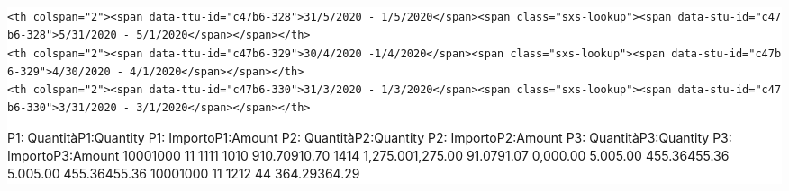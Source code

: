    <th colspan="2"><span data-ttu-id="c47b6-328">31/5/2020 - 1/5/2020</span><span class="sxs-lookup"><span data-stu-id="c47b6-328">5/31/2020 - 5/1/2020</span></span></th>
    <th colspan="2"><span data-ttu-id="c47b6-329">30/4/2020 -1/4/2020</span><span class="sxs-lookup"><span data-stu-id="c47b6-329">4/30/2020 - 4/1/2020</span></span></th>
    <th colspan="2"><span data-ttu-id="c47b6-330">31/3/2020 - 1/3/2020</span><span class="sxs-lookup"><span data-stu-id="c47b6-330">3/31/2020 - 3/1/2020</span></span></th>
</tr>
<tr>
    <th><span data-ttu-id="c47b6-331">P1: Quantità</span><span class="sxs-lookup"><span data-stu-id="c47b6-331">P1:Quantity</span></span></th>
    <th><span data-ttu-id="c47b6-332">P1: Importo</span><span class="sxs-lookup"><span data-stu-id="c47b6-332">P1:Amount</span></span></th>
    <th><span data-ttu-id="c47b6-333">P2: Quantità</span><span class="sxs-lookup"><span data-stu-id="c47b6-333">P2:Quantity</span></span></th>
    <th><span data-ttu-id="c47b6-334">P2: Importo</span><span class="sxs-lookup"><span data-stu-id="c47b6-334">P2:Amount</span></span></th>
    <th><span data-ttu-id="c47b6-335">P3: Quantità</span><span class="sxs-lookup"><span data-stu-id="c47b6-335">P3:Quantity</span></span></th>
    <th><span data-ttu-id="c47b6-336">P3: Importo</span><span class="sxs-lookup"><span data-stu-id="c47b6-336">P3:Amount</span></span></th>
</tr>
</thead>
<tbody>
<tr>
    <td><span data-ttu-id="c47b6-337">1000</span><span class="sxs-lookup"><span data-stu-id="c47b6-337">1000</span></span></td>
    <td><span data-ttu-id="c47b6-338">1</span><span class="sxs-lookup"><span data-stu-id="c47b6-338">1</span></span></td>
    <td><span data-ttu-id="c47b6-339">11</span><span class="sxs-lookup"><span data-stu-id="c47b6-339">11</span></span></td>
    <td><span data-ttu-id="c47b6-340">10</span><span class="sxs-lookup"><span data-stu-id="c47b6-340">10</span></span></td>
    <td><span data-ttu-id="c47b6-341">910.70</span><span class="sxs-lookup"><span data-stu-id="c47b6-341">910.70</span></span></td>
    <td><span data-ttu-id="c47b6-342">14</span><span class="sxs-lookup"><span data-stu-id="c47b6-342">14</span></span></td>
    <td><span data-ttu-id="c47b6-343">1,275.00</span><span class="sxs-lookup"><span data-stu-id="c47b6-343">1,275.00</span></span></td>
    <td><span data-ttu-id="c47b6-344">91.07</span><span class="sxs-lookup"><span data-stu-id="c47b6-344">91.07</span></span></td>
    <td><span data-ttu-id="c47b6-345">0,00</span><span class="sxs-lookup"><span data-stu-id="c47b6-345">0.00</span></span></td>
    <td></td>
    <td><span data-ttu-id="c47b6-346">5.00</span><span class="sxs-lookup"><span data-stu-id="c47b6-346">5.00</span></span></td>
    <td><span data-ttu-id="c47b6-347">455.36</span><span class="sxs-lookup"><span data-stu-id="c47b6-347">455.36</span></span></td>
    <td><span data-ttu-id="c47b6-348">5.00</span><span class="sxs-lookup"><span data-stu-id="c47b6-348">5.00</span></span></td>
    <td><span data-ttu-id="c47b6-349">455.36</span><span class="sxs-lookup"><span data-stu-id="c47b6-349">455.36</span></span></td>
</tr>
<tr>
    <td><span data-ttu-id="c47b6-350">1000</span><span class="sxs-lookup"><span data-stu-id="c47b6-350">1000</span></span></td>
    <td><span data-ttu-id="c47b6-351">1</span><span class="sxs-lookup"><span data-stu-id="c47b6-351">1</span></span></td>
    <td><span data-ttu-id="c47b6-352">12</span><span class="sxs-lookup"><span data-stu-id="c47b6-352">12</span></span></td>
    <td><span data-ttu-id="c47b6-353">4</span><span class="sxs-lookup"><span data-stu-id="c47b6-353">4</span></span></td>
    <td><span data-ttu-id="c47b6-354">364.29</span><span class="sxs-lookup"><span data-stu-id="c47b6-354">364.29</span></span></td>